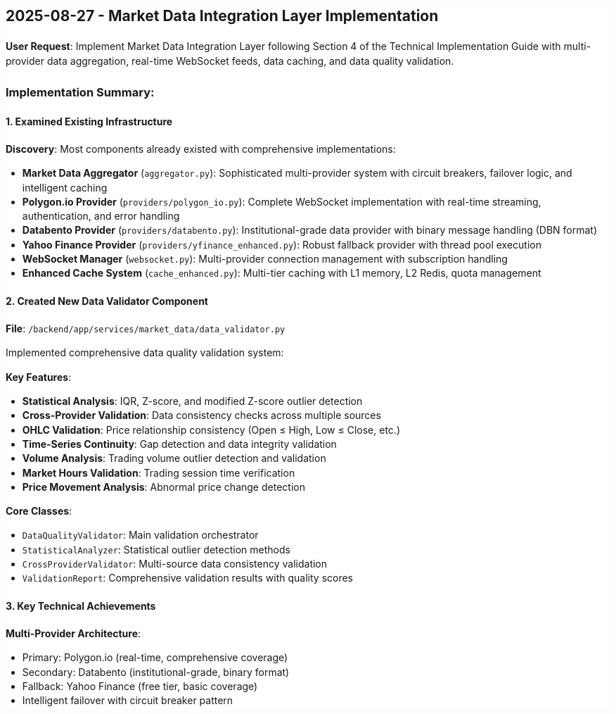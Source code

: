 
## 2025-08-27 - Market Data Integration Layer Implementation

**User Request**: Implement Market Data Integration Layer following Section 4 of the Technical Implementation Guide with multi-provider data aggregation, real-time WebSocket feeds, data caching, and data quality validation.

### Implementation Summary:

#### 1. Examined Existing Infrastructure
**Discovery**: Most components already existed with comprehensive implementations:

- **Market Data Aggregator** (`aggregator.py`): Sophisticated multi-provider system with circuit breakers, failover logic, and intelligent caching
- **Polygon.io Provider** (`providers/polygon_io.py`): Complete WebSocket implementation with real-time streaming, authentication, and error handling
- **Databento Provider** (`providers/databento.py`): Institutional-grade data provider with binary message handling (DBN format)
- **Yahoo Finance Provider** (`providers/yfinance_enhanced.py`): Robust fallback provider with thread pool execution
- **WebSocket Manager** (`websocket.py`): Multi-provider connection management with subscription handling
- **Enhanced Cache System** (`cache_enhanced.py`): Multi-tier caching with L1 memory, L2 Redis, quota management

#### 2. Created New Data Validator Component
**File**: `/backend/app/services/market_data/data_validator.py`

Implemented comprehensive data quality validation system:

**Key Features**:
- **Statistical Analysis**: IQR, Z-score, and modified Z-score outlier detection
- **Cross-Provider Validation**: Data consistency checks across multiple sources
- **OHLC Validation**: Price relationship consistency (Open ≤ High, Low ≤ Close, etc.)
- **Time-Series Continuity**: Gap detection and data integrity validation
- **Volume Analysis**: Trading volume outlier detection and validation
- **Market Hours Validation**: Trading session time verification
- **Price Movement Analysis**: Abnormal price change detection

**Core Classes**:
- `DataQualityValidator`: Main validation orchestrator
- `StatisticalAnalyzer`: Statistical outlier detection methods
- `CrossProviderValidator`: Multi-source data consistency validation
- `ValidationReport`: Comprehensive validation results with quality scores

#### 3. Key Technical Achievements

**Multi-Provider Architecture**:
- Primary: Polygon.io (real-time, comprehensive coverage)
- Secondary: Databento (institutional-grade, binary format)
- Fallback: Yahoo Finance (free tier, basic coverage)
- Intelligent failover with circuit breaker pattern
